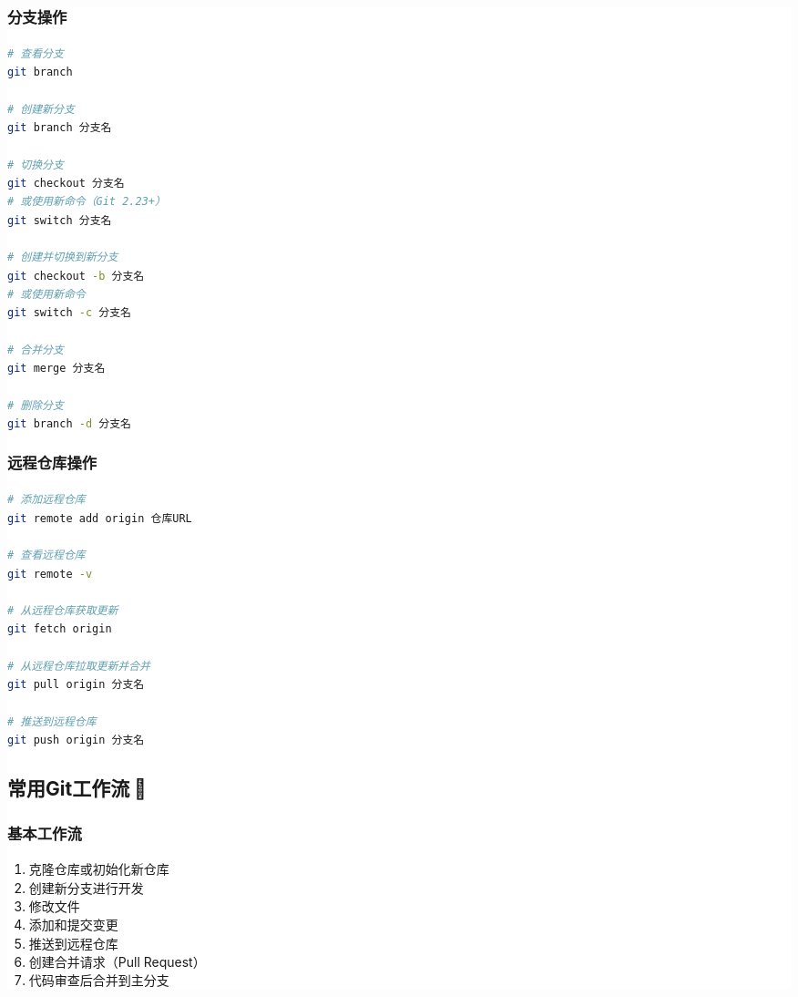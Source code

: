 ### 分支操作

```bash
# 查看分支
git branch

# 创建新分支
git branch 分支名

# 切换分支
git checkout 分支名
# 或使用新命令（Git 2.23+）
git switch 分支名

# 创建并切换到新分支
git checkout -b 分支名
# 或使用新命令
git switch -c 分支名

# 合并分支
git merge 分支名

# 删除分支
git branch -d 分支名
```

### 远程仓库操作

```bash
# 添加远程仓库
git remote add origin 仓库URL

# 查看远程仓库
git remote -v

# 从远程仓库获取更新
git fetch origin

# 从远程仓库拉取更新并合并
git pull origin 分支名

# 推送到远程仓库
git push origin 分支名
```

## 常用Git工作流 🔄

### 基本工作流

1. 克隆仓库或初始化新仓库
2. 创建新分支进行开发
3. 修改文件
4. 添加和提交变更
5. 推送到远程仓库
6. 创建合并请求（Pull Request）
7. 代码审查后合并到主分支

